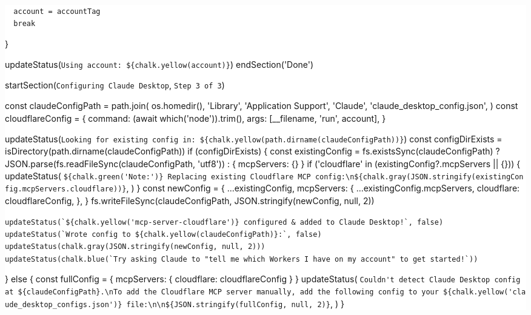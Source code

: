       account = accountTag
      break
  }

  updateStatus(`Using account: ${chalk.yellow(account)}`)
  endSection('Done')

  startSection(`Configuring Claude Desktop`, `Step 3 of 3`)

  const claudeConfigPath = path.join(
    os.homedir(),
    'Library',
    'Application Support',
    'Claude',
    'claude_desktop_config.json',
  )
  const cloudflareConfig = {
    command: (await which('node')).trim(),
    args: [__filename, 'run', account],
  }

  updateStatus(`Looking for existing config in: ${chalk.yellow(path.dirname(claudeConfigPath))}`)
  const configDirExists = isDirectory(path.dirname(claudeConfigPath))
  if (configDirExists) {
    const existingConfig = fs.existsSync(claudeConfigPath)
      ? JSON.parse(fs.readFileSync(claudeConfigPath, 'utf8'))
      : { mcpServers: {} }
    if ('cloudflare' in (existingConfig?.mcpServers || {})) {
      updateStatus(
        `${chalk.green('Note:')} Replacing existing Cloudflare MCP config:\n${chalk.gray(JSON.stringify(existingConfig.mcpServers.cloudflare))}`,
      )
    }
    const newConfig = {
      ...existingConfig,
      mcpServers: {
        ...existingConfig.mcpServers,
        cloudflare: cloudflareConfig,
      },
    }
    fs.writeFileSync(claudeConfigPath, JSON.stringify(newConfig, null, 2))

    updateStatus(`${chalk.yellow('mcp-server-cloudflare')} configured & added to Claude Desktop!`, false)
    updateStatus(`Wrote config to ${chalk.yellow(claudeConfigPath)}:`, false)
    updateStatus(chalk.gray(JSON.stringify(newConfig, null, 2)))
    updateStatus(chalk.blue(`Try asking Claude to "tell me which Workers I have on my account" to get started!`))
  } else {
    const fullConfig = { mcpServers: { cloudflare: cloudflareConfig } }
    updateStatus(
      `Couldn't detect Claude Desktop config at ${claudeConfigPath}.\nTo add the Cloudflare MCP server manually, add the following config to your ${chalk.yellow('claude_desktop_configs.json')} file:\n\n${JSON.stringify(fullConfig, null, 2)}`,
    )
  }


  [key: string]: unknown